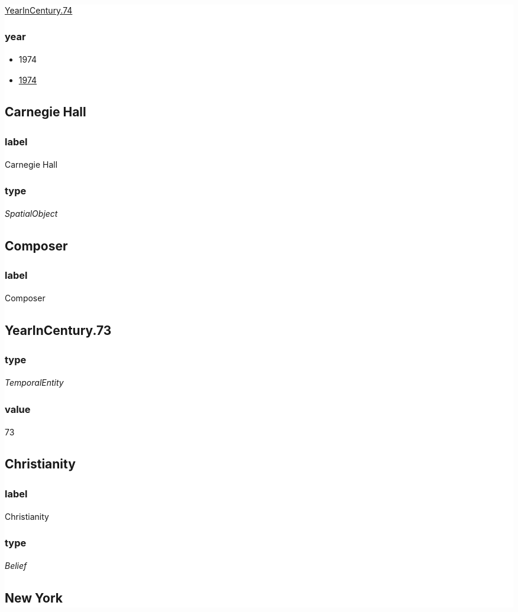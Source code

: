 
[YearInCentury.74](#YearInCentury.74)

### year

 - 1974

 - [1974](#1974)

## Carnegie Hall

### label


Carnegie Hall

### type


*SpatialObject*

## Composer

### label


Composer

## YearInCentury.73

### type


*TemporalEntity*

### value


73

## Christianity

### label


Christianity

### type


*Belief*

## New York
